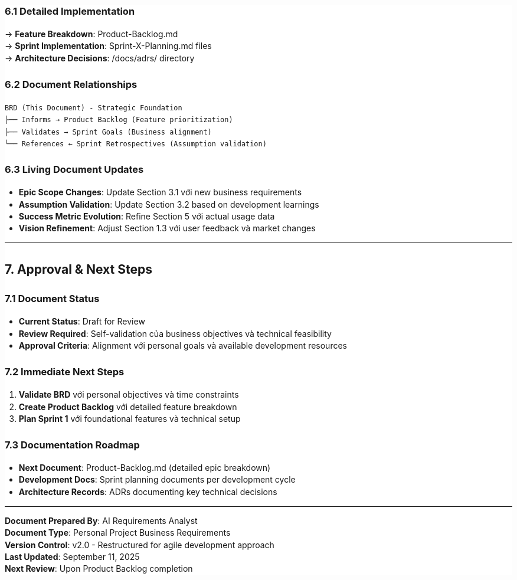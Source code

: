 ### 6.1 Detailed Implementation
→ **Feature Breakdown**: Product-Backlog.md  
→ **Sprint Implementation**: Sprint-X-Planning.md files  
→ **Architecture Decisions**: /docs/adrs/ directory

### 6.2 Document Relationships
```
BRD (This Document) - Strategic Foundation
├── Informs → Product Backlog (Feature prioritization)
├── Validates → Sprint Goals (Business alignment) 
└── References ← Sprint Retrospectives (Assumption validation)
```

### 6.3 Living Document Updates
- **Epic Scope Changes**: Update Section 3.1 với new business requirements
- **Assumption Validation**: Update Section 3.2 based on development learnings  
- **Success Metric Evolution**: Refine Section 5 với actual usage data
- **Vision Refinement**: Adjust Section 1.3 với user feedback và market changes

***

## 7. Approval & Next Steps

### 7.1 Document Status
- **Current Status**: Draft for Review
- **Review Required**: Self-validation của business objectives và technical feasibility
- **Approval Criteria**: Alignment với personal goals và available development resources

### 7.2 Immediate Next Steps
1. **Validate BRD** với personal objectives và time constraints
2. **Create Product Backlog** với detailed feature breakdown
3. **Plan Sprint 1** với foundational features và technical setup

### 7.3 Documentation Roadmap
- **Next Document**: Product-Backlog.md (detailed epic breakdown)
- **Development Docs**: Sprint planning documents per development cycle
- **Architecture Records**: ADRs documenting key technical decisions

***

**Document Prepared By**: AI Requirements Analyst  
**Document Type**: Personal Project Business Requirements  
**Version Control**: v2.0 - Restructured for agile development approach  
**Last Updated**: September 11, 2025  
**Next Review**: Upon Product Backlog completion